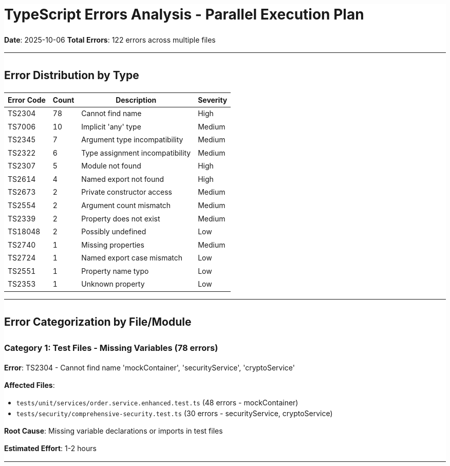 # TypeScript Errors Analysis - Parallel Execution Plan

**Date**: 2025-10-06
**Total Errors**: 122 errors across multiple files

---

## Error Distribution by Type

| Error Code | Count | Description                     | Severity |
| ---------- | ----- | ------------------------------- | -------- |
| TS2304     | 78    | Cannot find name                | High     |
| TS7006     | 10    | Implicit 'any' type             | Medium   |
| TS2345     | 7     | Argument type incompatibility   | Medium   |
| TS2322     | 6     | Type assignment incompatibility | Medium   |
| TS2307     | 5     | Module not found                | High     |
| TS2614     | 4     | Named export not found          | High     |
| TS2673     | 2     | Private constructor access      | Medium   |
| TS2554     | 2     | Argument count mismatch         | Medium   |
| TS2339     | 2     | Property does not exist         | Medium   |
| TS18048    | 2     | Possibly undefined              | Low      |
| TS2740     | 1     | Missing properties              | Medium   |
| TS2724     | 1     | Named export case mismatch      | Low      |
| TS2551     | 1     | Property name typo              | Low      |
| TS2353     | 1     | Unknown property                | Low      |

---

## Error Categorization by File/Module

### Category 1: Test Files - Missing Variables (78 errors)

**Error**: TS2304 - Cannot find name 'mockContainer', 'securityService', 'cryptoService'

**Affected Files**:

- `tests/unit/services/order.service.enhanced.test.ts` (48 errors - mockContainer)
- `tests/security/comprehensive-security.test.ts` (30 errors - securityService, cryptoService)

**Root Cause**: Missing variable declarations or imports in test files

**Estimated Effort**: 1-2 hours

---